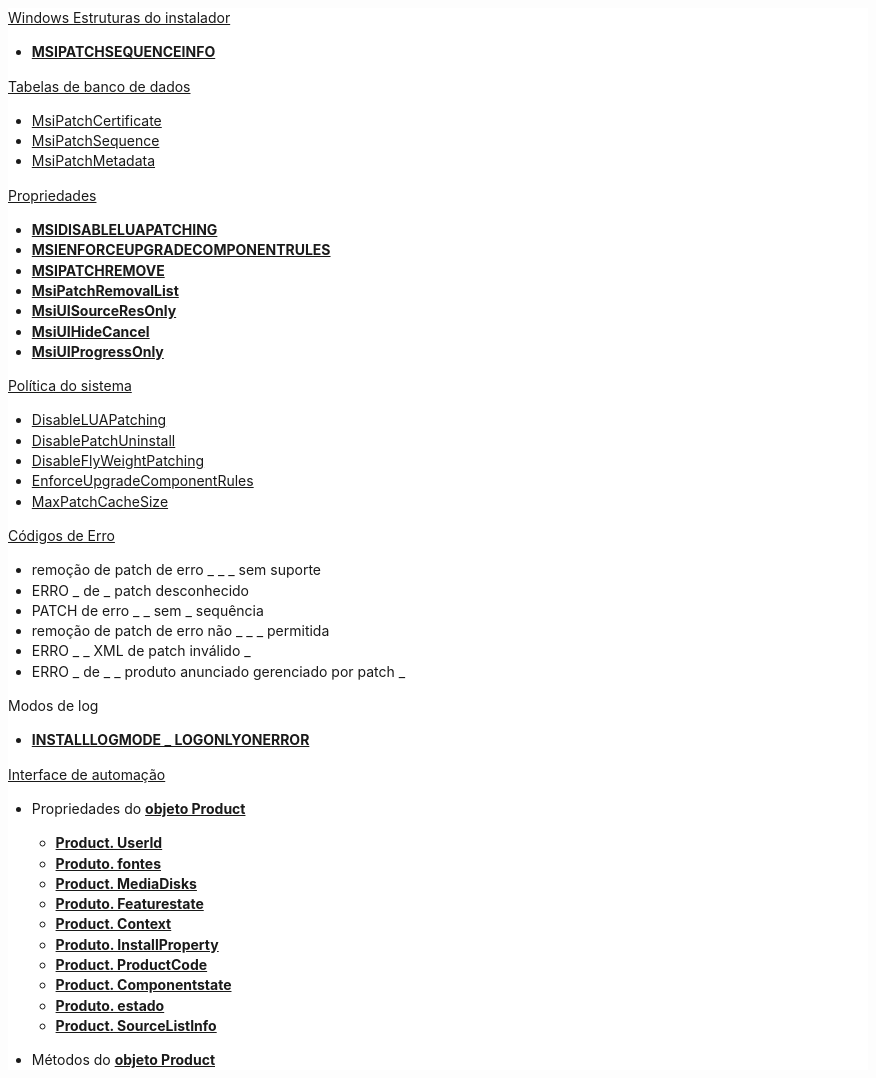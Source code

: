 [Windows Estruturas do instalador](installer-structures.md)

-   [**MSIPATCHSEQUENCEINFO**](/windows/win32/api/msi/ns-msi-msipatchsequenceinfoa)

[Tabelas de banco de dados](database-tables.md)

-   [MsiPatchCertificate](msipatchcertificate-table.md)
-   [MsiPatchSequence](msipatchsequence-table.md)
-   [MsiPatchMetadata](msipatchmetadata-table.md)

[Propriedades](properties.md)

-   [**MSIDISABLELUAPATCHING**](msidisableluapatching.md)
-   [**MSIENFORCEUPGRADECOMPONENTRULES**](msienforceupgradecomponentrules.md)
-   [**MSIPATCHREMOVE**](msipatchremove.md)
-   [**MsiPatchRemovalList**](msipatchremovallist.md)
-   [**MsiUISourceResOnly**](msiuisourceresonly.md)
-   [**MsiUIHideCancel**](msiuihidecancel.md)
-   [**MsiUIProgressOnly**](msiuiprogressonly.md)

[Política do sistema](system-policy.md)

-   [DisableLUAPatching](disableluapatching.md)
-   [DisablePatchUninstall](disablepatchuninstall.md)
-   [DisableFlyWeightPatching](disableflyweightpatching.md)
-   [EnforceUpgradeComponentRules](enforceupgradecomponentrules.md)
-   [MaxPatchCacheSize](maxpatchcachesize.md)

[Códigos de Erro](error-codes.md)

-   remoção de patch de erro \_ \_ \_ sem suporte
-   ERRO \_ de \_ patch desconhecido
-   PATCH de erro \_ \_ sem \_ sequência
-   remoção de patch de erro não \_ \_ \_ permitida
-   ERRO \_ \_ XML de patch inválido \_
-   ERRO \_ de \_ \_ produto anunciado gerenciado por patch \_

Modos de log

-   [**INSTALLLOGMODE \_ LOGONLYONERROR**](/windows/desktop/api/Msi/nf-msi-msienableloga)

[Interface de automação](automation-interface.md)

-   Propriedades do [ **objeto Product**](product-object.md)

    -   [**Product. UserId**](product-usersid.md)
    -   [**Produto. fontes**](product-sources.md)
    -   [**Product. MediaDisks**](product-mediadisks.md)
    -   [**Produto. Featurestate**](product-featurestate.md)
    -   [**Product. Context**](product-context.md)
    -   [**Produto. InstallProperty**](product-installproperty.md)
    -   [**Product. ProductCode**](product-productcode.md)
    -   [**Product. Componentstate**](product-componentstate.md)
    -   [**Produto. estado**](product-state.md)
    -   [**Product. SourceListInfo**](product-sourcelistinfo.md)

-   Métodos do [ **objeto Product**](product-object.md)
